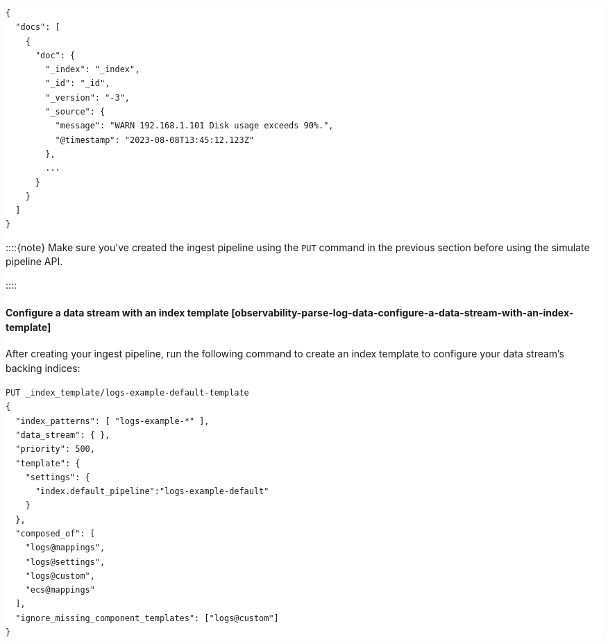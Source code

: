 ```console
{
  "docs": [
    {
      "doc": {
        "_index": "_index",
        "_id": "_id",
        "_version": "-3",
        "_source": {
          "message": "WARN 192.168.1.101 Disk usage exceeds 90%.",
          "@timestamp": "2023-08-08T13:45:12.123Z"
        },
        ...
      }
    }
  ]
}
```

::::{note}
Make sure you’ve created the ingest pipeline using the `PUT` command in the previous section before using the simulate pipeline API.

::::



#### Configure a data stream with an index template [observability-parse-log-data-configure-a-data-stream-with-an-index-template]

After creating your ingest pipeline, run the following command to create an index template to configure your data stream’s backing indices:

```console
PUT _index_template/logs-example-default-template
{
  "index_patterns": [ "logs-example-*" ],
  "data_stream": { },
  "priority": 500,
  "template": {
    "settings": {
      "index.default_pipeline":"logs-example-default"
    }
  },
  "composed_of": [
    "logs@mappings",
    "logs@settings",
    "logs@custom",
    "ecs@mappings"
  ],
  "ignore_missing_component_templates": ["logs@custom"]
}
```
